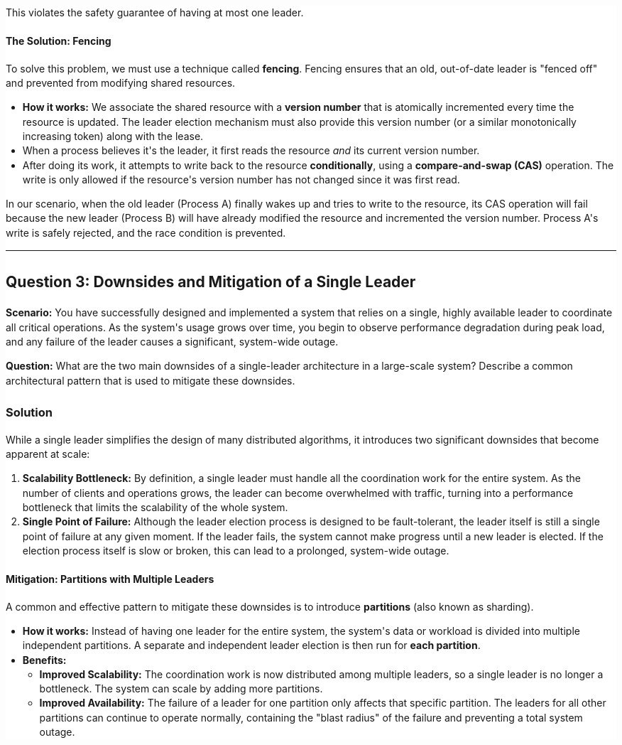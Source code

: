 This violates the safety guarantee of having at most one leader.

#### The Solution: Fencing

To solve this problem, we must use a technique called **fencing**. Fencing ensures that an old, out-of-date leader is "fenced off" and prevented from modifying shared resources.

* **How it works:** We associate the shared resource with a **version number** that is atomically incremented every time the resource is updated. The leader election mechanism must also provide this version number (or a similar monotonically increasing token) along with the lease.
* When a process believes it's the leader, it first reads the resource *and* its current version number.
* After doing its work, it attempts to write back to the resource **conditionally**, using a **compare-and-swap (CAS)** operation. The write is only allowed if the resource's version number has not changed since it was first read.

In our scenario, when the old leader (Process A) finally wakes up and tries to write to the resource, its CAS operation will fail because the new leader (Process B) will have already modified the resource and incremented the version number. Process A's write is safely rejected, and the race condition is prevented.

---

## Question 3: Downsides and Mitigation of a Single Leader

**Scenario:** You have successfully designed and implemented a system that relies on a single, highly available leader to coordinate all critical operations. As the system's usage grows over time, you begin to observe performance degradation during peak load, and any failure of the leader causes a significant, system-wide outage.

**Question:** What are the two main downsides of a single-leader architecture in a large-scale system? Describe a common architectural pattern that is used to mitigate these downsides.

### Solution

While a single leader simplifies the design of many distributed algorithms, it introduces two significant downsides that become apparent at scale:

1.  **Scalability Bottleneck:** By definition, a single leader must handle all the coordination work for the entire system. As the number of clients and operations grows, the leader can become overwhelmed with traffic, turning into a performance bottleneck that limits the scalability of the whole system.
2.  **Single Point of Failure:** Although the leader election process is designed to be fault-tolerant, the leader itself is still a single point of failure at any given moment. If the leader fails, the system cannot make progress until a new leader is elected. If the election process itself is slow or broken, this can lead to a prolonged, system-wide outage.

#### Mitigation: Partitions with Multiple Leaders

A common and effective pattern to mitigate these downsides is to introduce **partitions** (also known as sharding).

* **How it works:** Instead of having one leader for the entire system, the system's data or workload is divided into multiple independent partitions. A separate and independent leader election is then run for **each partition**.
* **Benefits:**
    * **Improved Scalability:** The coordination work is now distributed among multiple leaders, so a single leader is no longer a bottleneck. The system can scale by adding more partitions.
    * **Improved Availability:** The failure of a leader for one partition only affects that specific partition. The leaders for all other partitions can continue to operate normally, containing the "blast radius" of the failure and preventing a total system outage.
